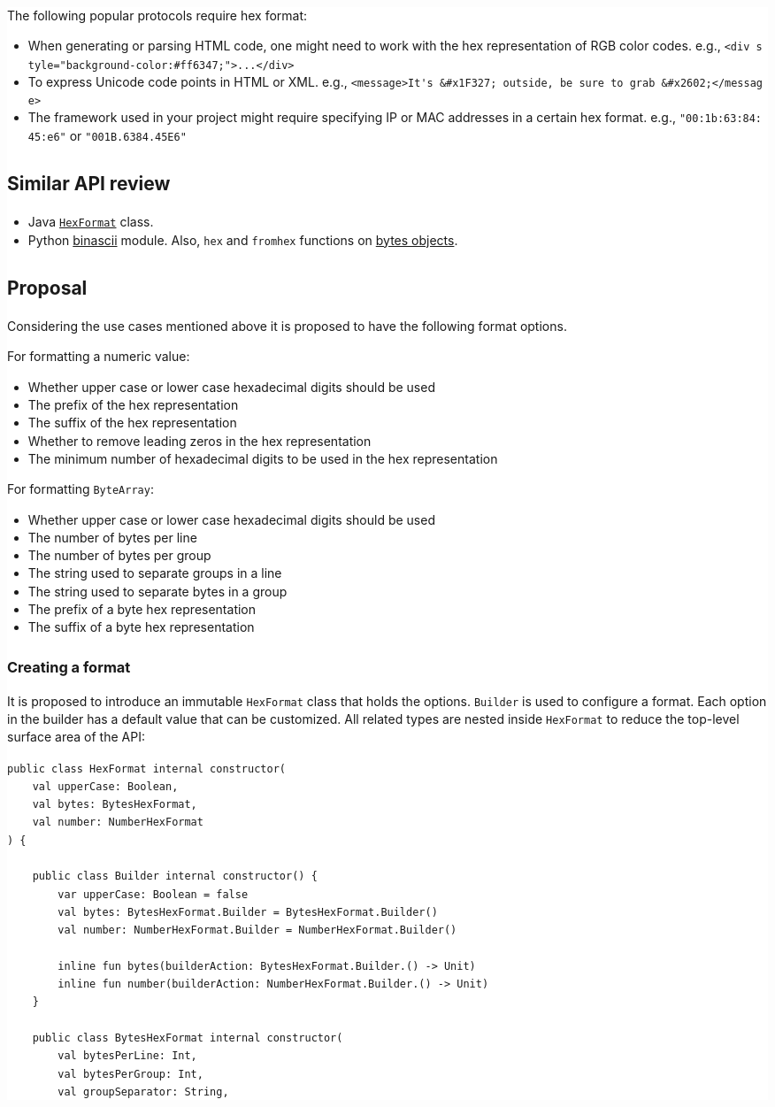 The following popular protocols require hex format:
* When generating or parsing HTML code, one might need to work with the hex representation of RGB color codes.
  e.g., `<div style="background-color:#ff6347;">...</div>`
* To express Unicode code points in HTML or XML.
  e.g., `<message>It's &#x1F327; outside, be sure to grab &#x2602;</message>`
* The framework used in your project might require specifying IP or MAC addresses in a certain hex format.
  e.g., `"00:1b:63:84:45:e6"` or `"001B.6384.45E6"`

## Similar API review

* Java [`HexFormat`](https://docs.oracle.com/en/java/javase/17/docs/api/java.base/java/util/HexFormat.html) class.
* Python [binascii](https://docs.python.org/3/library/binascii.html) module. Also,
  `hex` and `fromhex` functions on [bytes objects](https://docs.python.org/3/library/stdtypes.html#bytes-objects).

## Proposal

Considering the use cases mentioned above it is proposed to have the following format options.

For formatting a numeric value:
* Whether upper case or lower case hexadecimal digits should be used
* The prefix of the hex representation
* The suffix of the hex representation
* Whether to remove leading zeros in the hex representation
* The minimum number of hexadecimal digits to be used in the hex representation

For formatting `ByteArray`:
* Whether upper case or lower case hexadecimal digits should be used
* The number of bytes per line
* The number of bytes per group
* The string used to separate groups in a line
* The string used to separate bytes in a group
* The prefix of a byte hex representation
* The suffix of a byte hex representation

### Creating a format

It is proposed to introduce an immutable `HexFormat` class that holds the options.
`Builder` is used to configure a format. Each option in the builder has a default value that can be customized.
All related types are nested inside `HexFormat` to reduce the top-level surface area of the API:
```
public class HexFormat internal constructor(
    val upperCase: Boolean,
    val bytes: BytesHexFormat,
    val number: NumberHexFormat
) {

    public class Builder internal constructor() {
        var upperCase: Boolean = false
        val bytes: BytesHexFormat.Builder = BytesHexFormat.Builder()
        val number: NumberHexFormat.Builder = NumberHexFormat.Builder()
        
        inline fun bytes(builderAction: BytesHexFormat.Builder.() -> Unit)
        inline fun number(builderAction: NumberHexFormat.Builder.() -> Unit)
    }
  
    public class BytesHexFormat internal constructor(
        val bytesPerLine: Int,
        val bytesPerGroup: Int,
        val groupSeparator: String,
```
